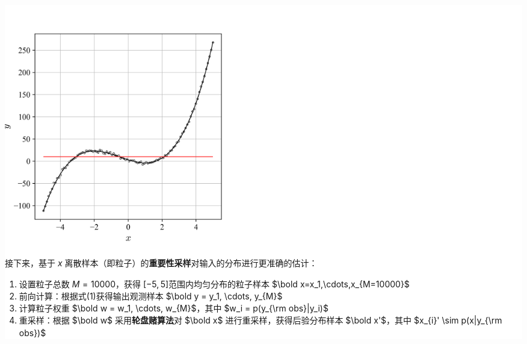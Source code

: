 <img src="img/三次函数和观测值.png" width = '400'/>
</div>

接下来，基于 $x$ 离散样本（即粒子）的**重要性采样**对输入的分布进行更准确的估计：

1. 设置粒子总数 $M=10000$，获得 $[-5, 5]$范围内均匀分布的粒子样本 $\bold x=x_1,\cdots,x_{M=10000}$
2. 前向计算：根据式(1)获得输出观测样本 $\bold y = y_1, \cdots, y_{M}$
3. 计算粒子权重 $\bold w = w_1, \cdots, w_{M}$，其中 $w_i = p(y_{\rm obs}|y_i)$
4. 重采样：根据 $\bold w$ 采用**轮盘赌算法**对 $\bold x$ 进行重采样，获得后验分布样本 $\bold x'$，其中 $x_{i}' \sim p(x|y_{\rm obs})$
